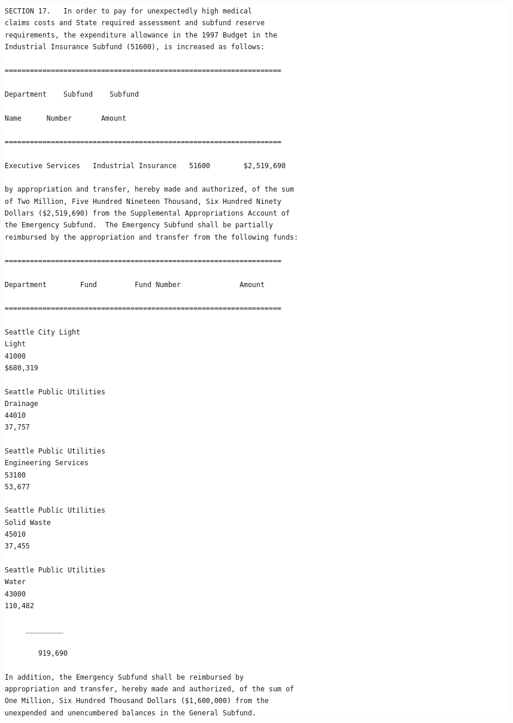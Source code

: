     SECTION 17.   In order to pay for unexpectedly high medical  
    claims costs and State required assessment and subfund reserve  
    requirements, the expenditure allowance in the 1997 Budget in the  
    Industrial Insurance Subfund (51600), is increased as follows:  
  
    ==================================================================  
  
    Department    Subfund    Subfund  
  
    Name      Number       Amount  
  
    ==================================================================  
  
    Executive Services   Industrial Insurance   51600        $2,519,690  
  
    by appropriation and transfer, hereby made and authorized, of the sum  
    of Two Million, Five Hundred Nineteen Thousand, Six Hundred Ninety  
    Dollars ($2,519,690) from the Supplemental Appropriations Account of  
    the Emergency Subfund.  The Emergency Subfund shall be partially  
    reimbursed by the appropriation and transfer from the following funds:  
  
    ==================================================================  
  
    Department        Fund         Fund Number              Amount  
  
    ==================================================================  
  
    Seattle City Light  
    Light  
    41000  
    $680,319  
  
    Seattle Public Utilities  
    Drainage  
    44010  
    37,757  
  
    Seattle Public Utilities  
    Engineering Services  
    53100  
    53,677  
  
    Seattle Public Utilities  
    Solid Waste  
    45010  
    37,455  
  
    Seattle Public Utilities  
    Water  
    43000  
    110,482  
  
         _________  
  
            919,690  
  
    In addition, the Emergency Subfund shall be reimbursed by  
    appropriation and transfer, hereby made and authorized, of the sum of  
    One Million, Six Hundred Thousand Dollars ($1,600,000) from the  
    unexpended and unencumbered balances in the General Subfund.  
  